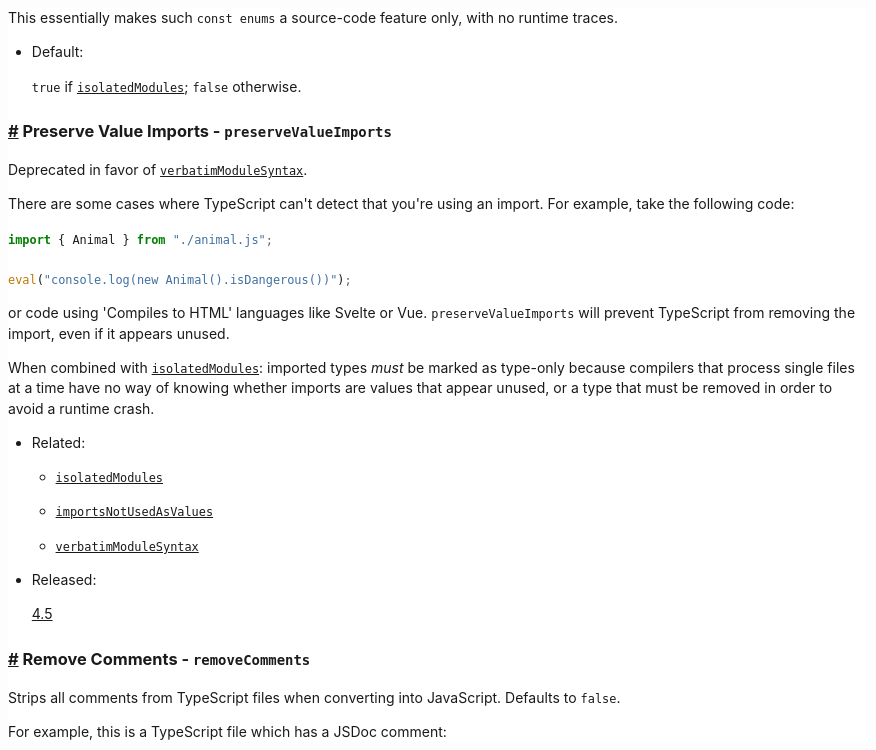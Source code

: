 This essentially makes such `const enums` a source-code feature only, with no runtime traces.

</div>
<ul class='compiler-option-md'><li><span>Default:</span><p><code>true</code> if <a href="#isolatedModules"><code>isolatedModules</code></a>; <code>false</code> otherwise.</p>
</li></ul>
</div></section>
<section class='compiler-option'>
<h3 id='preserveValueImports-config'><a aria-label="Link to the compiler option: preserveValueImports" id='preserveValueImports' href='#preserveValueImports' name='preserveValueImports' aria-labelledby="preserveValueImports-config">#</a> Preserve Value Imports - <code>preserveValueImports</code></h3>
<div class='compiler-content'>
<div class='markdown'>

Deprecated in favor of [`verbatimModuleSyntax`](#verbatimModuleSyntax).

There are some cases where TypeScript can't detect that you're using an import. For example, take the following code:

```ts
import { Animal } from "./animal.js";

eval("console.log(new Animal().isDangerous())");
```

or code using 'Compiles to HTML' languages like Svelte or Vue. `preserveValueImports` will prevent TypeScript from removing the import, even if it appears unused.

When combined with [`isolatedModules`](#isolatedModules): imported types _must_ be marked as type-only because compilers that process single files at a time have no way of knowing whether imports are values that appear unused, or a type that must be removed in order to avoid a runtime crash.

</div>
<ul class='compiler-option-md'><li><span>Related:</span><ul><li><p><a href='#isolatedModules' aria-label="Jump to compiler option info for isolatedModules" ><code>isolatedModules</code></a></p>
</li><li><p><a href='#importsNotUsedAsValues' aria-label="Jump to compiler option info for importsNotUsedAsValues" ><code>importsNotUsedAsValues</code></a></p>
</li><li><p><a href='#verbatimModuleSyntax' aria-label="Jump to compiler option info for verbatimModuleSyntax" ><code>verbatimModuleSyntax</code></a></p>
</li></ul></li>
<li><span>Released:</span><p><a aria-label="Release notes for TypeScript 4.5" href="/docs/handbook/release-notes/typescript-4-5.html">4.5</a></p>
</li></ul>
</div></section>
<section class='compiler-option'>
<h3 id='removeComments-config'><a aria-label="Link to the compiler option: removeComments" id='removeComments' href='#removeComments' name='removeComments' aria-labelledby="removeComments-config">#</a> Remove Comments - <code>removeComments</code></h3>
<div class='compiler-content'>
<div class='markdown'>

Strips all comments from TypeScript files when converting into JavaScript. Defaults to `false`.

For example, this is a TypeScript file which has a JSDoc comment:
